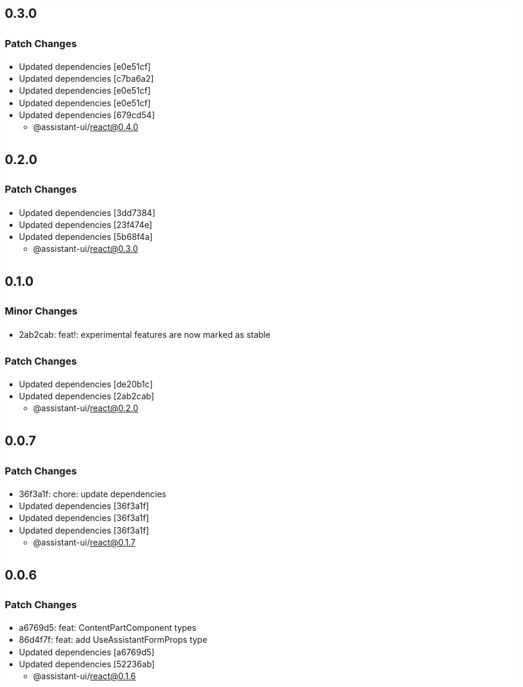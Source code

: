## 0.3.0

### Patch Changes

- Updated dependencies [e0e51cf]
- Updated dependencies [c7ba6a2]
- Updated dependencies [e0e51cf]
- Updated dependencies [e0e51cf]
- Updated dependencies [679cd54]
  - @assistant-ui/react@0.4.0

## 0.2.0

### Patch Changes

- Updated dependencies [3dd7384]
- Updated dependencies [23f474e]
- Updated dependencies [5b68f4a]
  - @assistant-ui/react@0.3.0

## 0.1.0

### Minor Changes

- 2ab2cab: feat!: experimental features are now marked as stable

### Patch Changes

- Updated dependencies [de20b1c]
- Updated dependencies [2ab2cab]
  - @assistant-ui/react@0.2.0

## 0.0.7

### Patch Changes

- 36f3a1f: chore: update dependencies
- Updated dependencies [36f3a1f]
- Updated dependencies [36f3a1f]
- Updated dependencies [36f3a1f]
  - @assistant-ui/react@0.1.7

## 0.0.6

### Patch Changes

- a6769d5: feat: ContentPartComponent types
- 86d4f7f: feat: add UseAssistantFormProps type
- Updated dependencies [a6769d5]
- Updated dependencies [52236ab]
  - @assistant-ui/react@0.1.6
